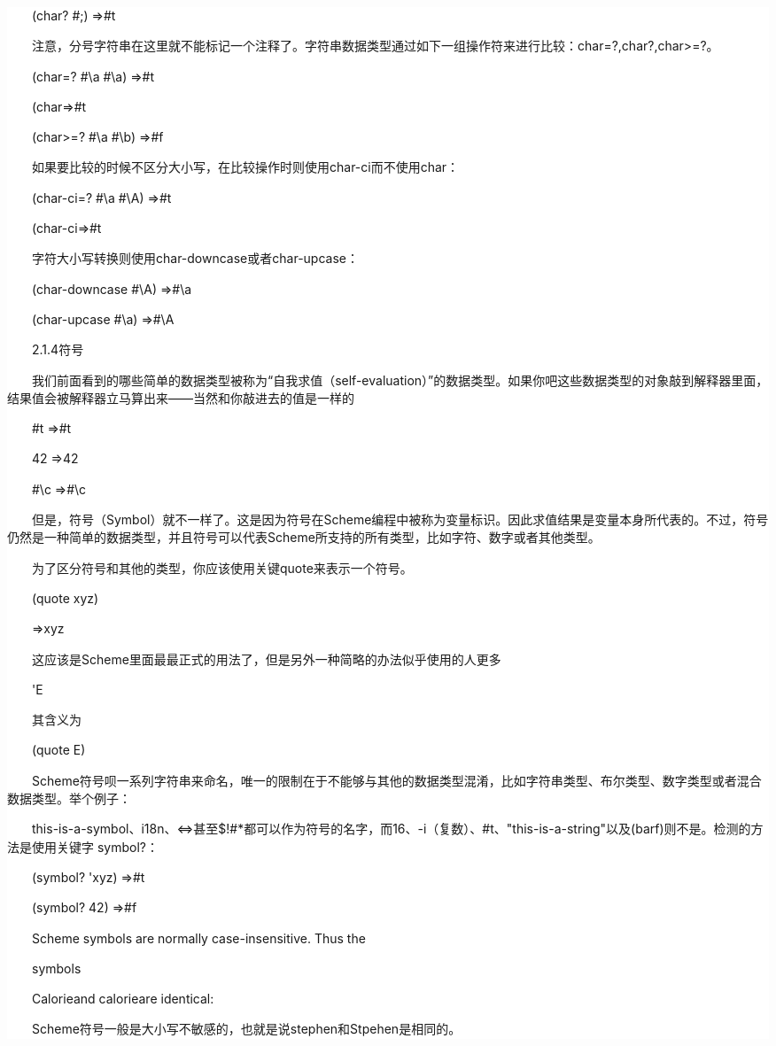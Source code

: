 　　\(char? \#\;\) =&gt;\#t 

　　注意，分号字符串在这里就不能标记一个注释了。字符串数据类型通过如下一组操作符来进行比较：char=?,char?,char&gt;=?。 

　　\(char=? \#\a \#\a\) =&gt;\#t 

　　\(char=&gt;\#t 

　　\(char&gt;=? \#\a \#\b\) =&gt;\#f 

　　如果要比较的时候不区分大小写，在比较操作时则使用char-ci而不使用char： 

　　\(char-ci=? \#\a \#\A\) =&gt;\#t 

　　\(char-ci=&gt;\#t 

　　字符大小写转换则使用char-downcase或者char-upcase： 

　　\(char-downcase \#\A\) =&gt;\#\a 

　　\(char-upcase \#\a\) =&gt;\#\A 

　　2.1.4符号 

　　我们前面看到的哪些简单的数据类型被称为“自我求值（self-evaluation）”的数据类型。如果你吧这些数据类型的对象敲到解释器里面，结果值会被解释器立马算出来——当然和你敲进去的值是一样的 

　　\#t =&gt;\#t 

　　42 =&gt;42 

　　\#\c =&gt;\#\c 

　　但是，符号（Symbol）就不一样了。这是因为符号在Scheme编程中被称为变量标识。因此求值结果是变量本身所代表的。不过，符号仍然是一种简单的数据类型，并且符号可以代表Scheme所支持的所有类型，比如字符、数字或者其他类型。 

　　为了区分符号和其他的类型，你应该使用关键quote来表示一个符号。 

　　\(quote xyz\) 

　　=&gt;xyz 

　　这应该是Scheme里面最最正式的用法了，但是另外一种简略的办法似乎使用的人更多 

　　'E 

　　其含义为 

　　\(quote E\) 

　　Scheme符号呗一系列字符串来命名，唯一的限制在于不能够与其他的数据类型混淆，比如字符串类型、布尔类型、数字类型或者混合数据类型。举个例子： 

　　this-is-a-symbol、i18n、&lt;=&gt;甚至$!\#\*都可以作为符号的名字，而16、-i（复数）、\#t、"this-is-a-string"以及\(barf\)则不是。检测的方法是使用关键字 symbol?： 

　　\(symbol? 'xyz\) =&gt;\#t 

　　\(symbol? 42\) =&gt;\#f 

　　Scheme symbols are normally case-insensitive. Thus the 

　　symbols 

　　Calorieand calorieare identical: 

　　Scheme符号一般是大小写不敏感的，也就是说stephen和Stpehen是相同的。 
